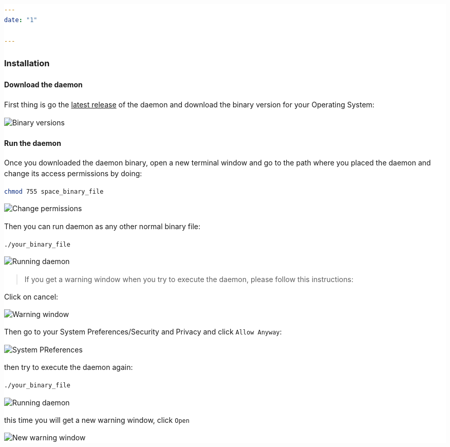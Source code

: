 ```yaml
---
date: "1"

---
```



### Installation

#### Download the daemon

First thing is go the [latest release](https://github.com/FleekHQ/space-daemon/releases/latest) of the daemon and download the binary version for your Operating System:

![Binary versions](https://gpuente105-team-bucket.storage.fleek.co/imgs/Screen%20Shot%202020-07-07%20at%2012.26.35.png)

#### Run the daemon

Once you downloaded the daemon binary, open a new terminal window and go to the path where you placed the daemon and change its access permissions by doing:

```bash
chmod 755 space_binary_file
```

![Change permissions](https://gpuente105-team-bucket.storage.fleek.co/imgs/Screen%20Shot%202020-07-07%20at%2012.35.32.png)

Then you can run daemon as any other normal binary file:

```bash
./your_binary_file
```

![Running daemon](https://gpuente105-team-bucket.storage.fleek.co/imgs/Screen%20Shot%202020-07-07%20at%2012.35.51.png)

> If you get a warning window when you try to execute the daemon, please follow this instructions:

Click on cancel:

![Warning window](https://gpuente105-team-bucket.storage.fleek.co/imgs/Screen%20Shot%202020-07-07%20at%2012.36.06.png)

Then go to your System Preferences/Security and Privacy and click `Allow Anyway`:

![System PReferences](https://gpuente105-team-bucket.storage.fleek.co/imgs/Screen%20Shot%202020-07-07%20at%2012.36.34.png)

then try to execute the daemon again:

```bash
./your_binary_file
```

![Running daemon](https://gpuente105-team-bucket.storage.fleek.co/imgs/Screen%20Shot%202020-07-07%20at%2012.35.51.png)

this time you will get a new warning window, click `Open`

![New warning window](https://gpuente105-team-bucket.storage.fleek.co/imgs/Screen%20Shot%202020-07-07%20at%2012.36.51.png)
